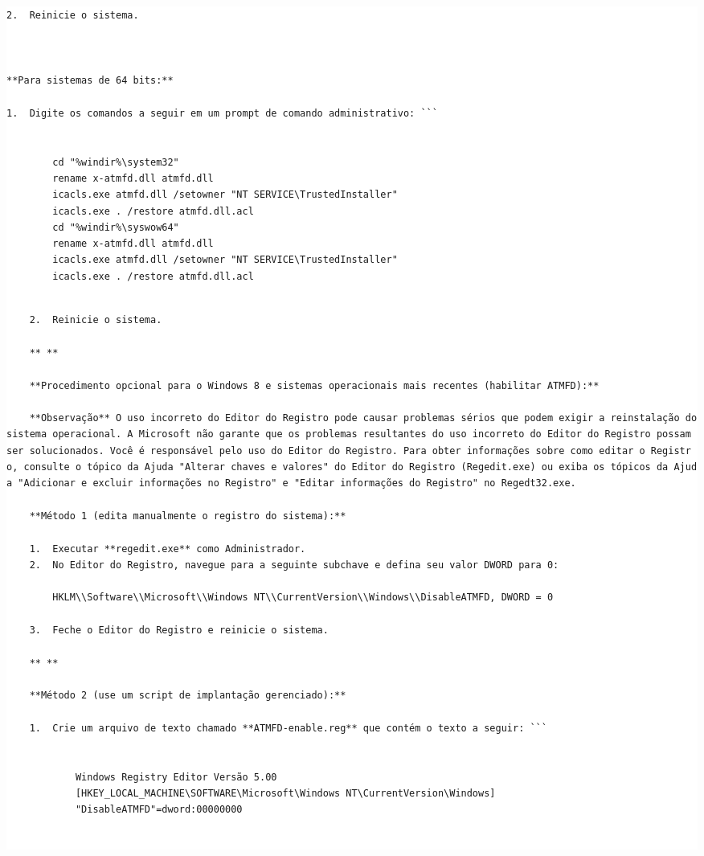     2.  Reinicie o sistema.
  
     
  
    **Para sistemas de 64 bits:**
  
    1.  Digite os comandos a seguir em um prompt de comando administrativo: ```

  
            cd "%windir%\system32"  
            rename x-atmfd.dll atmfd.dll  
            icacls.exe atmfd.dll /setowner "NT SERVICE\TrustedInstaller"  
            icacls.exe . /restore atmfd.dll.acl  
            cd "%windir%\syswow64"  
            rename x-atmfd.dll atmfd.dll  
            icacls.exe atmfd.dll /setowner "NT SERVICE\TrustedInstaller"  
            icacls.exe . /restore atmfd.dll.acl
  
          
```
  
    2.  Reinicie o sistema.
  
    ** **
  
    **Procedimento opcional para o Windows 8 e sistemas operacionais mais recentes (habilitar ATMFD):**
  
    **Observação** O uso incorreto do Editor do Registro pode causar problemas sérios que podem exigir a reinstalação do sistema operacional. A Microsoft não garante que os problemas resultantes do uso incorreto do Editor do Registro possam ser solucionados. Você é responsável pelo uso do Editor do Registro. Para obter informações sobre como editar o Registro, consulte o tópico da Ajuda "Alterar chaves e valores" do Editor do Registro (Regedit.exe) ou exiba os tópicos da Ajuda "Adicionar e excluir informações no Registro" e "Editar informações do Registro" no Regedt32.exe.
  
    **Método 1 (edita manualmente o registro do sistema):**
  
    1.  Executar **regedit.exe** como Administrador.  
    2.  No Editor do Registro, navegue para a seguinte subchave e defina seu valor DWORD para 0:
  
        HKLM\\Software\\Microsoft\\Windows NT\\CurrentVersion\\Windows\\DisableATMFD, DWORD = 0
  
    3.  Feche o Editor do Registro e reinicie o sistema.
  
    ** **
  
    **Método 2 (use um script de implantação gerenciado):**
  
    1.  Crie um arquivo de texto chamado **ATMFD-enable.reg** que contém o texto a seguir: ```

  
            Windows Registry Editor Versão 5.00  
            [HKEY_LOCAL_MACHINE\SOFTWARE\Microsoft\Windows NT\CurrentVersion\Windows]  
            "DisableATMFD"=dword:00000000
  
          
```
  